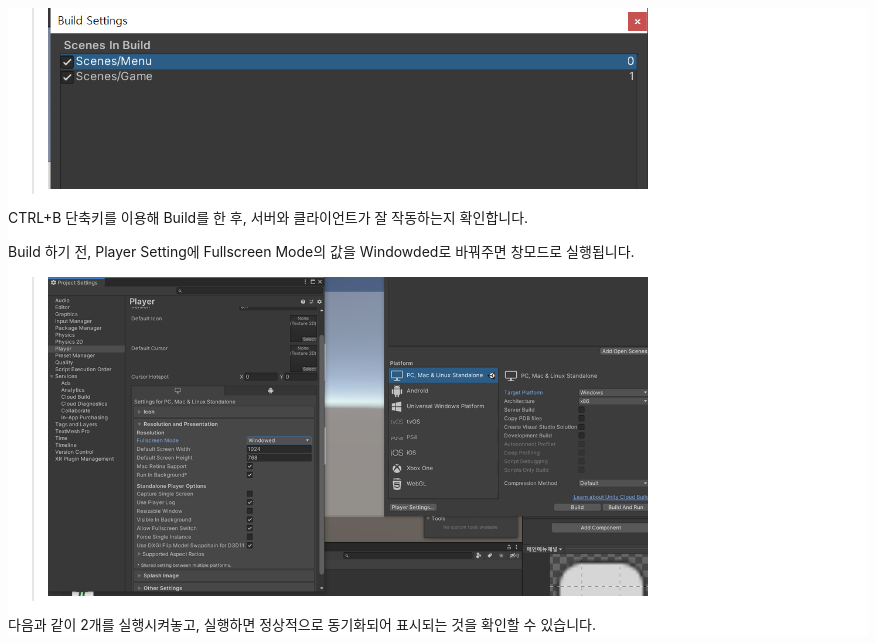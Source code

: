 >   <img src = "../Img/53.PNG" width = "600">

CTRL+B 단축키를 이용해 Build를 한 후, 서버와 클라이언트가 잘 작동하는지 확인합니다.

Build 하기 전, Player Setting에 Fullscreen Mode의 값을 Windowded로 바꿔주면 창모드로 실행됩니다.

>   <img src = "../Img/51.PNG" width = "600">


다음과 같이 2개를 실행시켜놓고, 실행하면 정상적으로 동기화되어 표시되는 것을 확인할 수 있습니다.
